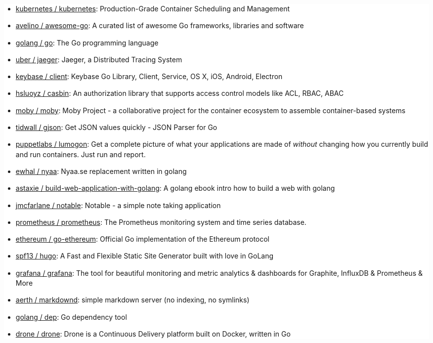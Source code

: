 * [kubernetes / kubernetes](https://github.com/kubernetes/kubernetes): 
        Production-Grade Container Scheduling and Management
      
* [avelino / awesome-go](https://github.com/avelino/awesome-go): 
        A curated list of awesome Go frameworks, libraries and software
      
* [golang / go](https://github.com/golang/go): 
        The Go programming language
      
* [uber / jaeger](https://github.com/uber/jaeger): 
        Jaeger, a Distributed Tracing System
      
* [keybase / client](https://github.com/keybase/client): 
        Keybase Go Library, Client, Service, OS X, iOS, Android, Electron
      
* [hsluoyz / casbin](https://github.com/hsluoyz/casbin): 
        An authorization library that supports access control models like ACL, RBAC, ABAC
      
* [moby / moby](https://github.com/moby/moby): 
        Moby Project - a collaborative project for the container ecosystem to assemble container-based systems
      
* [tidwall / gjson](https://github.com/tidwall/gjson): 
        Get JSON values quickly - JSON Parser for Go
      
* [puppetlabs / lumogon](https://github.com/puppetlabs/lumogon): 
        Get a complete picture of what your applications are made of *without* changing how you currently build and run containers. Just run and report.
      
* [ewhal / nyaa](https://github.com/ewhal/nyaa): 
        Nyaa.se replacement written in golang
      
* [astaxie / build-web-application-with-golang](https://github.com/astaxie/build-web-application-with-golang): 
        A golang ebook intro how to build a web with golang
      
* [jmcfarlane / notable](https://github.com/jmcfarlane/notable): 
        Notable - a simple note taking application
      
* [prometheus / prometheus](https://github.com/prometheus/prometheus): 
        The Prometheus monitoring system and time series database.
      
* [ethereum / go-ethereum](https://github.com/ethereum/go-ethereum): 
        Official Go implementation of the Ethereum protocol
      
* [spf13 / hugo](https://github.com/spf13/hugo): 
        A Fast and Flexible Static Site Generator built with love in GoLang
      
* [grafana / grafana](https://github.com/grafana/grafana): 
        The tool for beautiful monitoring and metric analytics & dashboards for Graphite, InfluxDB & Prometheus & More
      
* [aerth / markdownd](https://github.com/aerth/markdownd): 
        simple markdown server (no indexing, no symlinks)
      
* [golang / dep](https://github.com/golang/dep): 
        Go dependency tool
      
* [drone / drone](https://github.com/drone/drone): 
        Drone is a Continuous Delivery platform built on Docker, written in Go
      